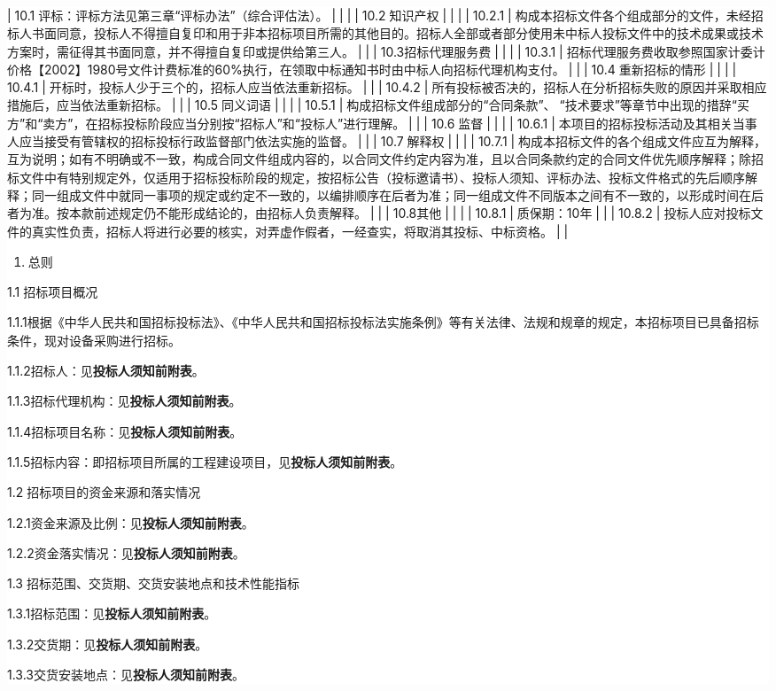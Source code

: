 | 10.1 评标：评标方法见第三章“评标办法”（综合评估法）。 | | |
| 10.2 知识产权 | | |
| 10.2.1 | 构成本招标文件各个组成部分的文件，未经招标人书面同意，投标人不得擅自复印和用于非本招标项目所需的其他目的。招标人全部或者部分使用未中标人投标文件中的技术成果或技术方案时，需征得其书面同意，并不得擅自复印或提供给第三人。 | |
| 10.3招标代理服务费 | | |
| 10.3.1 | 招标代理服务费收取参照国家计委计价格【2002】1980号文件计费标准的60%执行，在领取中标通知书时由中标人向招标代理机构支付。 | |
| 10.4 重新招标的情形 | | |
| 10.4.1 | 开标时，投标人少于三个的，招标人应当依法重新招标。 | |
| 10.4.2 | 所有投标被否决的，招标人在分析招标失败的原因并采取相应措施后，应当依法重新招标。 | |
| 10.5 同义词语 | | |
| 10.5.1 | 构成招标文件组成部分的“合同条款”、 “技术要求”等章节中出现的措辞“买方”和“卖方”，在招标投标阶段应当分别按“招标人”和“投标人”进行理解。 | |
| 10.6 监督 | | |
| 10.6.1 | 本项目的招标投标活动及其相关当事人应当接受有管辖权的招标投标行政监督部门依法实施的监督。 | |
| 10.7 解释权 | | |
| 10.7.1 | 构成本招标文件的各个组成文件应互为解释，互为说明；如有不明确或不一致，构成合同文件组成内容的，以合同文件约定内容为准，且以合同条款约定的合同文件优先顺序解释；除招标文件中有特别规定外，仅适用于招标投标阶段的规定，按招标公告（投标邀请书）、投标人须知、评标办法、投标文件格式的先后顺序解释；同一组成文件中就同一事项的规定或约定不一致的，以编排顺序在后者为准；同一组成文件不同版本之间有不一致的，以形成时间在后者为准。按本款前述规定仍不能形成结论的，由招标人负责解释。 | |
| 10.8其他 | | |
| 10.8.1 | 质保期：10年 | |
| 10.8.2 | 投标人应对投标文件的真实性负责，招标人将进行必要的核实，对弄虚作假者，一经查实，将取消其投标、中标资格。 | |

1. 总则

1.1 招标项目概况

1.1.1根据《中华人民共和国招标投标法》、《中华人民共和国招标投标法实施条例》等有关法律、法规和规章的规定，本招标项目已具备招标条件，现对设备采购进行招标。

1.1.2招标人：见**投标人须知前附表**。

1.1.3招标代理机构：见**投标人须知前附表**。

1.1.4招标项目名称：见**投标人须知前附表**。

1.1.5招标内容：即招标项目所属的工程建设项目，见**投标人须知前附表**。

1.2 招标项目的资金来源和落实情况

1.2.1资金来源及比例：见**投标人须知前附表**。

1.2.2资金落实情况：见**投标人须知前附表**。

1.3 招标范围、交货期、交货安装地点和技术性能指标

1.3.1招标范围：见**投标人须知前附表**。

1.3.2交货期：见**投标人须知前附表**。

1.3.3交货安装地点：见**投标人须知前附表**。
